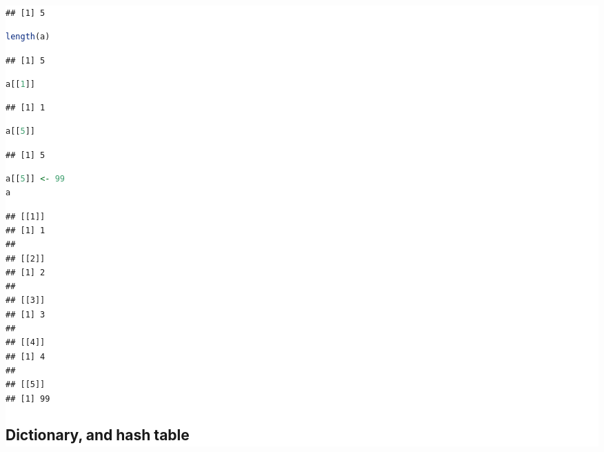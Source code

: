    ## [1] 5

``` r
length(a)
```

    ## [1] 5

``` r
a[[1]]
```

    ## [1] 1

``` r
a[[5]]
```

    ## [1] 5

``` r
a[[5]] <- 99
a
```

    ## [[1]]
    ## [1] 1
    ## 
    ## [[2]]
    ## [1] 2
    ## 
    ## [[3]]
    ## [1] 3
    ## 
    ## [[4]]
    ## [1] 4
    ## 
    ## [[5]]
    ## [1] 99

Dictionary, and hash table
--------------------------
